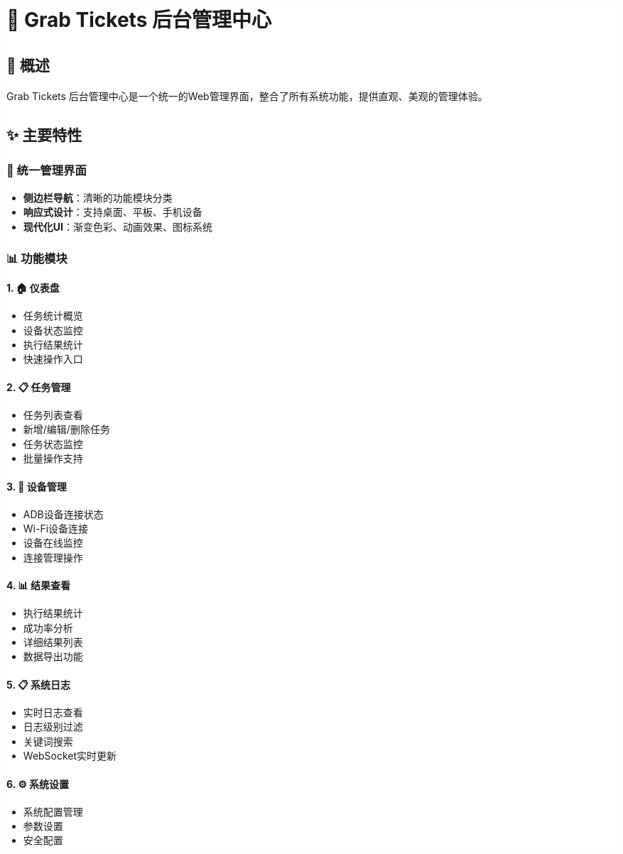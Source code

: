 # 🎫 Grab Tickets 后台管理中心

## 📖 概述

Grab Tickets 后台管理中心是一个统一的Web管理界面，整合了所有系统功能，提供直观、美观的管理体验。

## ✨ 主要特性

### 🎯 统一管理界面
- **侧边栏导航**：清晰的功能模块分类
- **响应式设计**：支持桌面、平板、手机设备
- **现代化UI**：渐变色彩、动画效果、图标系统

### 📊 功能模块

#### 1. 🏠 仪表盘
- 任务统计概览
- 设备状态监控
- 执行结果统计
- 快速操作入口

#### 2. 📋 任务管理
- 任务列表查看
- 新增/编辑/删除任务
- 任务状态监控
- 批量操作支持

#### 3. 📱 设备管理
- ADB设备连接状态
- Wi-Fi设备连接
- 设备在线监控
- 连接管理操作

#### 4. 📊 结果查看
- 执行结果统计
- 成功率分析
- 详细结果列表
- 数据导出功能

#### 5. 📋 系统日志
- 实时日志查看
- 日志级别过滤
- 关键词搜索
- WebSocket实时更新

#### 6. ⚙️ 系统设置
- 系统配置管理
- 参数设置
- 安全配置
